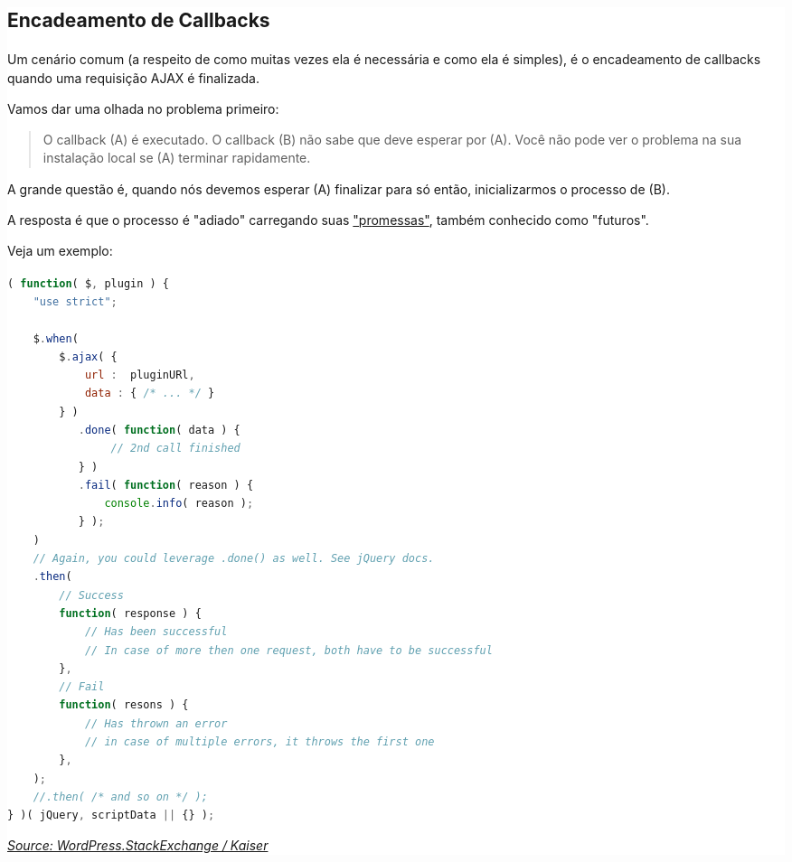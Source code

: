 ## Encadeamento de Callbacks

Um cenário comum (a respeito de como muitas vezes ela é necessária e como ela é simples), é o encadeamento de callbacks quando uma requisição AJAX é finalizada.

Vamos dar uma olhada no problema primeiro:

> O callback (A) é executado.
> O callback (B) não sabe que deve esperar por (A).
> Você não pode ver o problema na sua instalação local se (A) terminar rapidamente.

A grande questão é, quando nós devemos esperar (A) finalizar para só então, inicializarmos o processo de (B).

A resposta é que o processo é "adiado" carregando suas ["promessas"]( http://en.wikipedia.org/wiki/Futures_and_promises ), também conhecido como "futuros".

Veja um exemplo:

```javascript
( function( $, plugin ) {
    "use strict";

    $.when(
        $.ajax( {
            url :  pluginURl,
            data : { /* ... */ }
        } )
           .done( function( data ) {
                // 2nd call finished
           } )
           .fail( function( reason ) {
               console.info( reason );
           } );
    )
    // Again, you could leverage .done() as well. See jQuery docs.
    .then(
        // Success
        function( response ) {
            // Has been successful
            // In case of more then one request, both have to be successful
        },
        // Fail
        function( resons ) {
            // Has thrown an error
            // in case of multiple errors, it throws the first one
        },
    );
    //.then( /* and so on */ );
} )( jQuery, scriptData || {} );
```
[_Source: WordPress.StackExchange / Kaiser_](http://wordpress.stackexchange.com/a/118796/385)